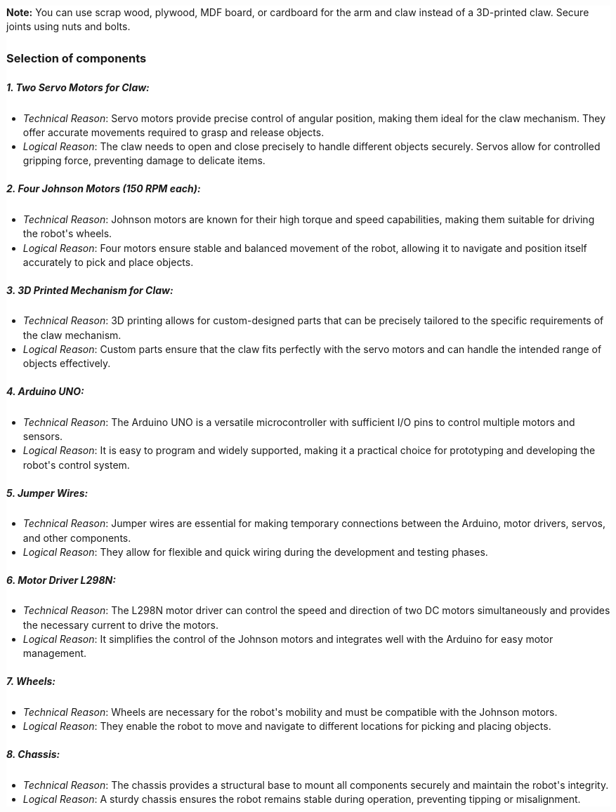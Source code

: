 **Note:**
You can use scrap wood, plywood, MDF board, or cardboard for the arm and claw instead of a 3D-printed claw. Secure joints using nuts and bolts.



### Selection of components

#####   1. Two Servo Motors for Claw:
   - *Technical Reason*: Servo motors provide precise control of angular position, making them ideal for the claw mechanism. They offer accurate movements required to grasp and release objects.
   - *Logical Reason*: The claw needs to open and close precisely to handle different objects securely. Servos allow for controlled gripping force, preventing damage to delicate items.

##### 2. Four Johnson Motors (150 RPM each):
   - *Technical Reason*: Johnson motors are known for their high torque and speed capabilities, making them suitable for driving the robot's wheels.
   - *Logical Reason*: Four motors ensure stable and balanced movement of the robot, allowing it to navigate and position itself accurately to pick and place objects.

##### 3. 3D Printed Mechanism for Claw:
   - *Technical Reason*: 3D printing allows for custom-designed parts that can be precisely tailored to the specific requirements of the claw mechanism.
   - *Logical Reason*: Custom parts ensure that the claw fits perfectly with the servo motors and can handle the intended range of objects effectively.

 ##### 4. Arduino UNO:
   - *Technical Reason*: The Arduino UNO is a versatile microcontroller with sufficient I/O pins to control multiple motors and sensors.
   - *Logical Reason*: It is easy to program and widely supported, making it a practical choice for prototyping and developing the robot's control system.

##### 5. Jumper Wires:
   - *Technical Reason*: Jumper wires are essential for making temporary connections between the Arduino, motor drivers, servos, and other components.
   - *Logical Reason*: They allow for flexible and quick wiring during the development and testing phases.

##### 6. Motor Driver L298N:
   - *Technical Reason*: The L298N motor driver can control the speed and direction of two DC motors simultaneously and provides the necessary current to drive the motors.
   - *Logical Reason*: It simplifies the control of the Johnson motors and integrates well with the Arduino for easy motor management.

##### 7. Wheels:
   - *Technical Reason*: Wheels are necessary for the robot's mobility and must be compatible with the Johnson motors.
   - *Logical Reason*: They enable the robot to move and navigate to different locations for picking and placing objects.

##### 8. Chassis:
   - *Technical Reason*: The chassis provides a structural base to mount all components securely and maintain the robot's integrity.
   - *Logical Reason*: A sturdy chassis ensures the robot remains stable during operation, preventing tipping or misalignment.

